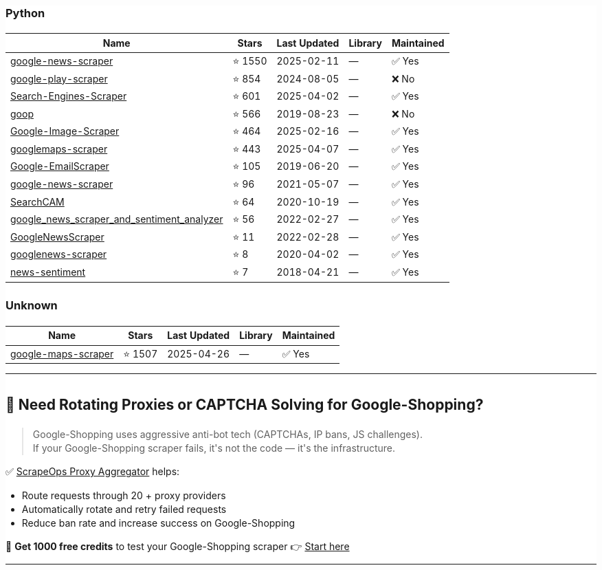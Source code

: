 
### Python
| Name | Stars | Last Updated | Library | Maintained |
|------|-------|--------------|---------|------------|
| [google-news-scraper](https://github.com/oxylabs/google-news-scraper) | ⭐ 1550 | 2025-02-11 | — | ✅ Yes |
| [google-play-scraper](https://github.com/JoMingyu/google-play-scraper) | ⭐ 854 | 2024-08-05 | — | ❌ No |
| [Search-Engines-Scraper](https://github.com/tasos-py/Search-Engines-Scraper) | ⭐ 601 | 2025-04-02 | — | ✅ Yes |
| [goop](https://github.com/s0md3v/goop) | ⭐ 566 | 2019-08-23 | — | ❌ No |
| [Google-Image-Scraper](https://github.com/ohyicong/Google-Image-Scraper) | ⭐ 464 | 2025-02-16 | — | ✅ Yes |
| [googlemaps-scraper](https://github.com/gaspa93/googlemaps-scraper) | ⭐ 443 | 2025-04-07 | — | ✅ Yes |
| [Google-EmailScraper](https://github.com/kennyledet/Google-EmailScraper) | ⭐ 105 | 2019-06-20 | — | ✅ Yes |
| [google-news-scraper](https://github.com/philipperemy/google-news-scraper) | ⭐ 96 | 2021-05-07 | — | ✅ Yes |
| [SearchCAM](https://github.com/AngelSecurityTeam/SearchCAM) | ⭐ 64 | 2020-10-19 | — | ✅ Yes |
| [google_news_scraper_and_sentiment_analyzer](https://github.com/pratikpv/google_news_scraper_and_sentiment_analyzer) | ⭐ 56 | 2022-02-27 | — | ✅ Yes |
| [GoogleNewsScraper](https://github.com/GeminidSystems/GoogleNewsScraper) | ⭐ 11 | 2022-02-28 | — | ✅ Yes |
| [googlenews-scraper](https://github.com/HamzehJaafar/googlenews-scraper) | ⭐ 8 | 2020-04-02 | — | ✅ Yes |
| [news-sentiment](https://github.com/austince/news-sentiment) | ⭐ 7 | 2018-04-21 | — | ✅ Yes |


### Unknown
| Name | Stars | Last Updated | Library | Maintained |
|------|-------|--------------|---------|------------|
| [google-maps-scraper](https://github.com/omkarcloud/google-maps-scraper) | ⭐ 1507 | 2025-04-26 | — | ✅ Yes |

---

## 🔐 Need Rotating Proxies or CAPTCHA Solving for Google-Shopping?<a id="rotating-proxies-or-captcha-solving-for-google-shopping"></a>

> Google-Shopping uses aggressive anti-bot tech (CAPTCHAs, IP bans, JS challenges).  
> If your Google-Shopping scraper fails, it's not the code — it's the infrastructure.

✅ [ScrapeOps Proxy Aggregator](https://scrapeops.io/proxy-aggregator/) helps:  
- Route requests through 20 + proxy providers  
- Automatically rotate and retry failed requests  
- Reduce ban rate and increase success on Google-Shopping

🎁 **Get 1000 free credits** to test your Google-Shopping scraper 👉 [Start here](https://scrapeops.io)

---
